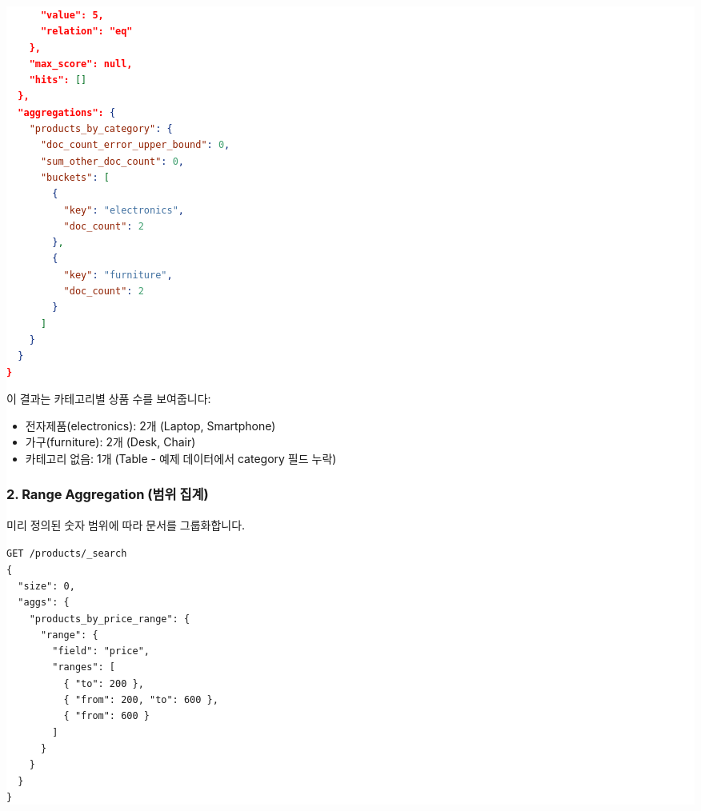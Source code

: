 ```json
      "value": 5,
      "relation": "eq"
    },
    "max_score": null,
    "hits": []
  },
  "aggregations": {
    "products_by_category": {
      "doc_count_error_upper_bound": 0,
      "sum_other_doc_count": 0,
      "buckets": [
        {
          "key": "electronics",
          "doc_count": 2
        },
        {
          "key": "furniture",
          "doc_count": 2
        }
      ]
    }
  }
}
```

이 결과는 카테고리별 상품 수를 보여줍니다:
- 전자제품(electronics): 2개 (Laptop, Smartphone)
- 가구(furniture): 2개 (Desk, Chair)
- 카테고리 없음: 1개 (Table - 예제 데이터에서 category 필드 누락)

### 2. Range Aggregation (범위 집계)

미리 정의된 숫자 범위에 따라 문서를 그룹화합니다.

```
GET /products/_search
{
  "size": 0,
  "aggs": {
    "products_by_price_range": {
      "range": {
        "field": "price",
        "ranges": [
          { "to": 200 },
          { "from": 200, "to": 600 },
          { "from": 600 }
        ]
      }
    }
  }
}
```
